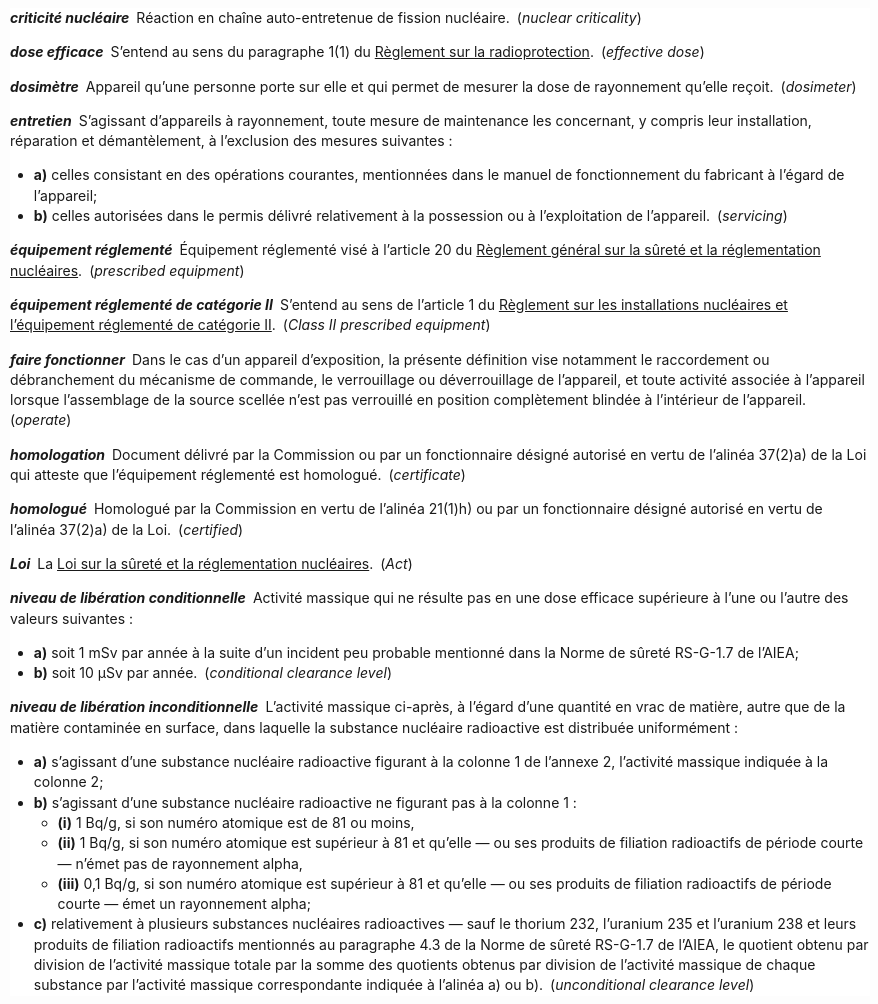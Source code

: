 ***criticité nucléaire*** Réaction en chaîne auto-entretenue de fission nucléaire. (*nuclear criticality*)

***dose efficace*** S’entend au sens du paragraphe 1(1) du [Règlement sur la radioprotection](/fr/Règlements/Décrets,%20ordonnances%20et%20règlements%20statutaires/2000/203.md). (*effective dose*)

***dosimètre*** Appareil qu’une personne porte sur elle et qui permet de mesurer la dose de rayonnement qu’elle reçoit. (*dosimeter*)

***entretien*** S’agissant d’appareils à rayonnement, toute mesure de maintenance les concernant, y compris leur installation, réparation et démantèlement, à l’exclusion des mesures suivantes :
- **a)** celles consistant en des opérations courantes, mentionnées dans le manuel de fonctionnement du fabricant à l’égard de l’appareil;
- **b)** celles autorisées dans le permis délivré relativement à la possession ou à l’exploitation de l’appareil. (*servicing*)

***équipement réglementé*** Équipement réglementé visé à l’article 20 du [Règlement général sur la sûreté et la réglementation nucléaires](/fr/Règlements/Décrets,%20ordonnances%20et%20règlements%20statutaires/2000/202.md). (*prescribed equipment*)

***équipement réglementé de catégorie II*** S’entend au sens de l’article 1 du [Règlement sur les installations nucléaires et l’équipement réglementé de catégorie II](/fr/Règlements/Décrets,%20ordonnances%20et%20règlements%20statutaires/2000/205.md). (*Class II prescribed equipment*)

***faire fonctionner*** Dans le cas d’un appareil d’exposition, la présente définition vise notamment le raccordement ou débranchement du mécanisme de commande, le verrouillage ou déverrouillage de l’appareil, et toute activité associée à l’appareil lorsque l’assemblage de la source scellée n’est pas verrouillé en position complètement blindée à l’intérieur de l’appareil. (*operate*)

***homologation*** Document délivré par la Commission ou par un fonctionnaire désigné autorisé en vertu de l’alinéa 37(2)a) de la Loi qui atteste que l’équipement réglementé est homologué. (*certificate*)

***homologué*** Homologué par la Commission en vertu de l’alinéa 21(1)h) ou par un fonctionnaire désigné autorisé en vertu de l’alinéa 37(2)a) de la Loi. (*certified*)

***Loi*** La [Loi sur la sûreté et la réglementation nucléaires](/fr/Lois/Lois%20du%20Canada/1997/ch.%209.md). (*Act*)

***niveau de libération conditionnelle*** Activité massique qui ne résulte pas en une dose efficace supérieure à l’une ou l’autre des valeurs suivantes :
- **a)** soit 1 mSv par année à la suite d’un incident peu probable mentionné dans la Norme de sûreté RS-G-1.7 de l’AIEA;
- **b)** soit 10 µSv par année. (*conditional clearance level*)

***niveau de libération inconditionnelle*** L’activité massique ci-après, à l’égard d’une quantité en vrac de matière, autre que de la matière contaminée en surface, dans laquelle la substance nucléaire radioactive est distribuée uniformément :
- **a)** s’agissant d’une substance nucléaire radioactive figurant à la colonne 1 de l’annexe 2, l’activité massique indiquée à la colonne 2;
- **b)** s’agissant d’une substance nucléaire radioactive ne figurant pas à la colonne 1 :
	- **(i)** 1 Bq/g, si son numéro atomique est de 81 ou moins,
	- **(ii)** 1 Bq/g, si son numéro atomique est supérieur à 81 et qu’elle — ou ses produits de filiation radioactifs de période courte — n’émet pas de rayonnement alpha,
	- **(iii)** 0,1 Bq/g, si son numéro atomique est supérieur à 81 et qu’elle — ou ses produits de filiation radioactifs de période courte — émet un rayonnement alpha;
- **c)** relativement à plusieurs substances nucléaires radioactives — sauf le thorium 232, l’uranium 235 et l’uranium 238 et leurs produits de filiation radioactifs mentionnés au paragraphe 4.3 de la Norme de sûreté RS-G-1.7 de l’AIEA, le quotient obtenu par division de l’activité massique totale par la somme des quotients obtenus par division de l’activité massique de chaque substance par l’activité massique correspondante indiquée à l’alinéa a) ou b). (*unconditional clearance level*)
